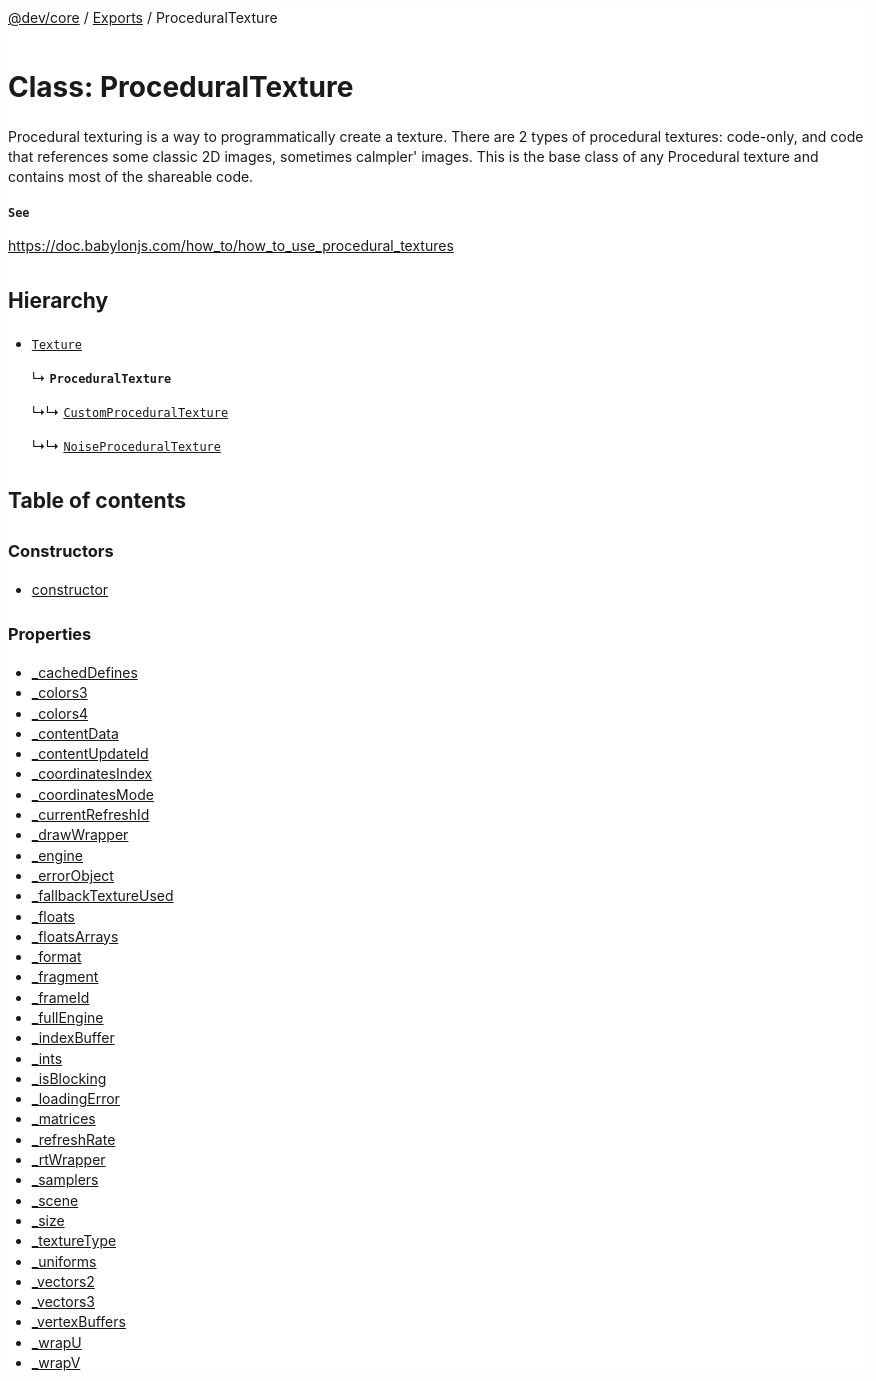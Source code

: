 [@dev/core](../README.md) / [Exports](../modules.md) / ProceduralTexture

# Class: ProceduralTexture

Procedural texturing is a way to programmatically create a texture. There are 2 types of procedural textures: code-only, and code that references some classic 2D images, sometimes calmpler' images.
This is the base class of any Procedural texture and contains most of the shareable code.

**`See`**

https://doc.babylonjs.com/how_to/how_to_use_procedural_textures

## Hierarchy

- [`Texture`](Texture.md)

  ↳ **`ProceduralTexture`**

  ↳↳ [`CustomProceduralTexture`](CustomProceduralTexture.md)

  ↳↳ [`NoiseProceduralTexture`](NoiseProceduralTexture.md)

## Table of contents

### Constructors

- [constructor](ProceduralTexture.md#constructor)

### Properties

- [\_cachedDefines](ProceduralTexture.md#_cacheddefines)
- [\_colors3](ProceduralTexture.md#_colors3)
- [\_colors4](ProceduralTexture.md#_colors4)
- [\_contentData](ProceduralTexture.md#_contentdata)
- [\_contentUpdateId](ProceduralTexture.md#_contentupdateid)
- [\_coordinatesIndex](ProceduralTexture.md#_coordinatesindex)
- [\_coordinatesMode](ProceduralTexture.md#_coordinatesmode)
- [\_currentRefreshId](ProceduralTexture.md#_currentrefreshid)
- [\_drawWrapper](ProceduralTexture.md#_drawwrapper)
- [\_engine](ProceduralTexture.md#_engine)
- [\_errorObject](ProceduralTexture.md#_errorobject)
- [\_fallbackTextureUsed](ProceduralTexture.md#_fallbacktextureused)
- [\_floats](ProceduralTexture.md#_floats)
- [\_floatsArrays](ProceduralTexture.md#_floatsarrays)
- [\_format](ProceduralTexture.md#_format)
- [\_fragment](ProceduralTexture.md#_fragment)
- [\_frameId](ProceduralTexture.md#_frameid)
- [\_fullEngine](ProceduralTexture.md#_fullengine)
- [\_indexBuffer](ProceduralTexture.md#_indexbuffer)
- [\_ints](ProceduralTexture.md#_ints)
- [\_isBlocking](ProceduralTexture.md#_isblocking)
- [\_loadingError](ProceduralTexture.md#_loadingerror)
- [\_matrices](ProceduralTexture.md#_matrices)
- [\_refreshRate](ProceduralTexture.md#_refreshrate)
- [\_rtWrapper](ProceduralTexture.md#_rtwrapper)
- [\_samplers](ProceduralTexture.md#_samplers)
- [\_scene](ProceduralTexture.md#_scene)
- [\_size](ProceduralTexture.md#_size)
- [\_textureType](ProceduralTexture.md#_texturetype)
- [\_uniforms](ProceduralTexture.md#_uniforms)
- [\_vectors2](ProceduralTexture.md#_vectors2)
- [\_vectors3](ProceduralTexture.md#_vectors3)
- [\_vertexBuffers](ProceduralTexture.md#_vertexbuffers)
- [\_wrapU](ProceduralTexture.md#_wrapu)
- [\_wrapV](ProceduralTexture.md#_wrapv)